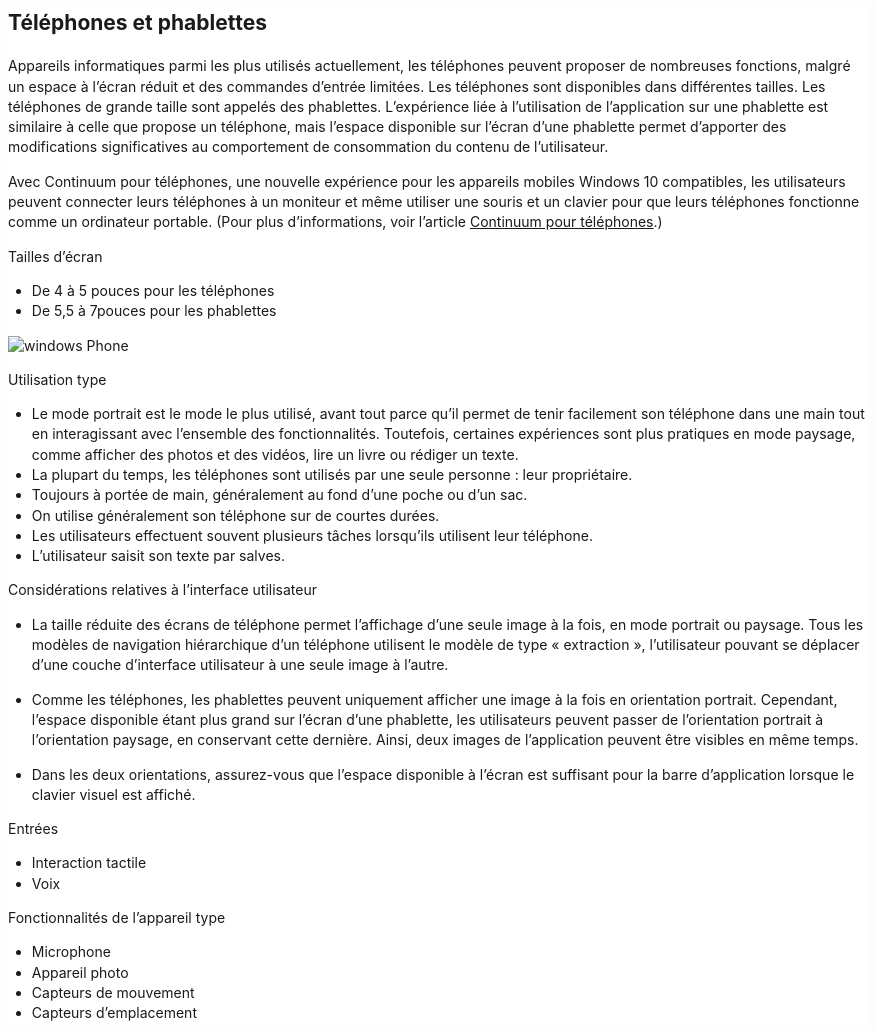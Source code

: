 ## <a name="phones-and-phablets"></a>Téléphones et phablettes


Appareils informatiques parmi les plus utilisés actuellement, les téléphones peuvent proposer de nombreuses fonctions, malgré un espace à l’écran réduit et des commandes d’entrée limitées. Les téléphones sont disponibles dans différentes tailles. Les téléphones de grande taille sont appelés des phablettes. L’expérience liée à l’utilisation de l’application sur une phablette est similaire à celle que propose un téléphone, mais l’espace disponible sur l’écran d’une phablette permet d’apporter des modifications significatives au comportement de consommation du contenu de l’utilisateur.

Avec Continuum pour téléphones, une nouvelle expérience pour les appareils mobiles Windows 10 compatibles, les utilisateurs peuvent connecter leurs téléphones à un moniteur et même utiliser une souris et un clavier pour que leurs téléphones fonctionne comme un ordinateur portable. (Pour plus d’informations, voir l’article [Continuum pour téléphones](http://go.microsoft.com/fwlink/p/?LinkID=699431).)

Tailles d’écran
-   De 4 à 5 pouces pour les téléphones
-   De 5,5 à 7pouces pour les phablettes

![windows Phone](images/device-primer/device-primer-phablet.png)

Utilisation type
-   Le mode portrait est le mode le plus utilisé, avant tout parce qu’il permet de tenir facilement son téléphone dans une main tout en interagissant avec l’ensemble des fonctionnalités. Toutefois, certaines expériences sont plus pratiques en mode paysage, comme afficher des photos et des vidéos, lire un livre ou rédiger un texte.
-   La plupart du temps, les téléphones sont utilisés par une seule personne : leur propriétaire.
-   Toujours à portée de main, généralement au fond d’une poche ou d’un sac.
-   On utilise généralement son téléphone sur de courtes durées.
-   Les utilisateurs effectuent souvent plusieurs tâches lorsqu’ils utilisent leur téléphone.
-   L’utilisateur saisit son texte par salves.

Considérations relatives à l’interface utilisateur
-   La taille réduite des écrans de téléphone permet l’affichage d’une seule image à la fois, en mode portrait ou paysage. Tous les modèles de navigation hiérarchique d’un téléphone utilisent le modèle de type « extraction », l’utilisateur pouvant se déplacer d’une couche d’interface utilisateur à une seule image à l’autre.

-   Comme les téléphones, les phablettes peuvent uniquement afficher une image à la fois en orientation portrait. Cependant, l’espace disponible étant plus grand sur l’écran d’une phablette, les utilisateurs peuvent passer de l’orientation portrait à l’orientation paysage, en conservant cette dernière. Ainsi, deux images de l’application peuvent être visibles en même temps.

-   Dans les deux orientations, assurez-vous que l’espace disponible à l’écran est suffisant pour la barre d’application lorsque le clavier visuel est affiché.

Entrées
-   Interaction tactile
-   Voix

Fonctionnalités de l’appareil type
-   Microphone
-   Appareil photo
-   Capteurs de mouvement
-   Capteurs d’emplacement
